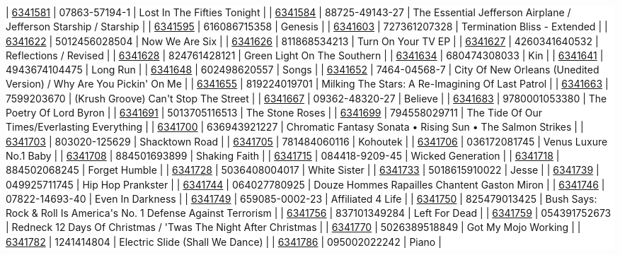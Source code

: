 | [6341581](https://www.discogs.com/release/6341581) | 07863-57194-1 | Lost In The Fifties Tonight |
| [6341584](https://www.discogs.com/release/6341584) | 88725-49143-27 | The Essential Jefferson Airplane / Jefferson Starship / Starship |
| [6341595](https://www.discogs.com/release/6341595) | 616086715358 | Genesis |
| [6341603](https://www.discogs.com/release/6341603) | 727361207328 | Termination Bliss - Extended |
| [6341622](https://www.discogs.com/release/6341622) | 5012456028504 | Now We Are Six |
| [6341626](https://www.discogs.com/release/6341626) | 811868534213 | Turn On Your TV EP |
| [6341627](https://www.discogs.com/release/6341627) | 4260341640532 | Reflections / Revised |
| [6341628](https://www.discogs.com/release/6341628) | 824761428121 | Green Light On The Southern |
| [6341634](https://www.discogs.com/release/6341634) | 680474308033 | Kin |
| [6341641](https://www.discogs.com/release/6341641) | 4943674104475 | Long Run |
| [6341648](https://www.discogs.com/release/6341648) | 602498620557 | Songs |
| [6341652](https://www.discogs.com/release/6341652) | 7464-04568-7 | City Of New Orleans (Unedited Version) / Why Are You Pickin' On Me |
| [6341655](https://www.discogs.com/release/6341655) | 819224019701 | Milking The Stars: A Re-Imagining Of Last Patrol |
| [6341663](https://www.discogs.com/release/6341663) | 7599203670 | (Krush Groove) Can't Stop The Street |
| [6341667](https://www.discogs.com/release/6341667) | 09362-48320-27 | Believe |
| [6341683](https://www.discogs.com/release/6341683) | 9780001053380 | The Poetry Of Lord Byron |
| [6341691](https://www.discogs.com/release/6341691) | 5013705116513 | The Stone Roses |
| [6341699](https://www.discogs.com/release/6341699) | 794558029711 | The Tide Of Our Times/Everlasting Everything |
| [6341700](https://www.discogs.com/release/6341700) | 636943921227 | Chromatic Fantasy Sonata • Rising Sun • The Salmon Strikes |
| [6341703](https://www.discogs.com/release/6341703) | 803020-125629 | Shacktown Road |
| [6341705](https://www.discogs.com/release/6341705) | 781484060116 | Kohoutek |
| [6341706](https://www.discogs.com/release/6341706) | 036172081745 | Venus Luxure No.1 Baby |
| [6341708](https://www.discogs.com/release/6341708) | 884501693899 | Shaking Faith |
| [6341715](https://www.discogs.com/release/6341715) | 084418-9209-45 | Wicked Generation |
| [6341718](https://www.discogs.com/release/6341718) | 884502068245 | Forget Humble |
| [6341728](https://www.discogs.com/release/6341728) | 5036408004017 | White Sister |
| [6341733](https://www.discogs.com/release/6341733) | 5018615910022 | Jesse |
| [6341739](https://www.discogs.com/release/6341739) | 049925711745 | Hip Hop Prankster |
| [6341744](https://www.discogs.com/release/6341744) | 064027780925 | Douze Hommes Rapailles Chantent Gaston Miron |
| [6341746](https://www.discogs.com/release/6341746) | 07822-14693-40 | Even In Darkness |
| [6341749](https://www.discogs.com/release/6341749) | 659085-0002-23 | Affiliated 4 Life |
| [6341750](https://www.discogs.com/release/6341750) | 825479013425 | Bush Says: Rock & Roll Is America's No. 1 Defense Against Terrorism |
| [6341756](https://www.discogs.com/release/6341756) | 837101349284 | Left For Dead |
| [6341759](https://www.discogs.com/release/6341759) | 054391752673 | Redneck 12 Days Of Christmas / 'Twas The Night After Christmas |
| [6341770](https://www.discogs.com/release/6341770) | 5026389518849 | Got My Mojo Working |
| [6341782](https://www.discogs.com/release/6341782) | 1241414804 | Electric Slide (Shall We Dance) |
| [6341786](https://www.discogs.com/release/6341786) | 095002022242 | Piano |